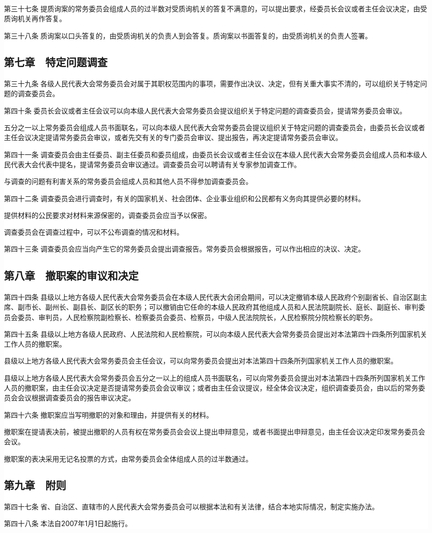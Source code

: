 第三十七条 提质询案的常务委员会组成人员的过半数对受质询机关的答复不满意的，可以提出要求，经委员长会议或者主任会议决定，由受质询机关再作答复。

第三十八条 质询案以口头答复的，由受质询机关的负责人到会答复。质询案以书面答复的，由受质询机关的负责人签署。

## 第七章　特定问题调查

第三十九条 各级人民代表大会常务委员会对属于其职权范围内的事项，需要作出决议、决定，但有关重大事实不清的，可以组织关于特定问题的调查委员会。

第四十条 委员长会议或者主任会议可以向本级人民代表大会常务委员会提议组织关于特定问题的调查委员会，提请常务委员会审议。

五分之一以上常务委员会组成人员书面联名，可以向本级人民代表大会常务委员会提议组织关于特定问题的调查委员会，由委员长会议或者主任会议决定提请常务委员会审议，或者先交有关的专门委员会审议、提出报告，再决定提请常务委员会审议。

第四十一条 调查委员会由主任委员、副主任委员和委员组成，由委员长会议或者主任会议在本级人民代表大会常务委员会组成人员和本级人民代表大会代表中提名，提请常务委员会审议通过。调查委员会可以聘请有关专家参加调查工作。

与调查的问题有利害关系的常务委员会组成人员和其他人员不得参加调查委员会。

第四十二条 调查委员会进行调查时，有关的国家机关、社会团体、企业事业组织和公民都有义务向其提供必要的材料。

提供材料的公民要求对材料来源保密的，调查委员会应当予以保密。

调查委员会在调查过程中，可以不公布调查的情况和材料。

第四十三条 调查委员会应当向产生它的常务委员会提出调查报告。常务委员会根据报告，可以作出相应的决议、决定。

## 第八章　撤职案的审议和决定

第四十四条 县级以上地方各级人民代表大会常务委员会在本级人民代表大会闭会期间，可以决定撤销本级人民政府个别副省长、自治区副主席、副市长、副州长、副县长、副区长的职务；可以撤销由它任命的本级人民政府其他组成人员和人民法院副院长、庭长、副庭长、审判委员会委员、审判员，人民检察院副检察长、检察委员会委员、检察员，中级人民法院院长，人民检察院分院检察长的职务。

第四十五条 县级以上地方各级人民政府、人民法院和人民检察院，可以向本级人民代表大会常务委员会提出对本法第四十四条所列国家机关工作人员的撤职案。

县级以上地方各级人民代表大会常务委员会主任会议，可以向常务委员会提出对本法第四十四条所列国家机关工作人员的撤职案。

县级以上地方各级人民代表大会常务委员会五分之一以上的组成人员书面联名，可以向常务委员会提出对本法第四十四条所列国家机关工作人员的撤职案，由主任会议决定是否提请常务委员会会议审议；或者由主任会议提议，经全体会议决定，组织调查委员会，由以后的常务委员会会议根据调查委员会的报告审议决定。

第四十六条 撤职案应当写明撤职的对象和理由，并提供有关的材料。

撤职案在提请表决前，被提出撤职的人员有权在常务委员会会议上提出申辩意见，或者书面提出申辩意见，由主任会议决定印发常务委员会会议。

撤职案的表决采用无记名投票的方式，由常务委员会全体组成人员的过半数通过。

## 第九章　附则

第四十七条 省、自治区、直辖市的人民代表大会常务委员会可以根据本法和有关法律，结合本地实际情况，制定实施办法。

第四十八条 本法自2007年1月1日起施行。

